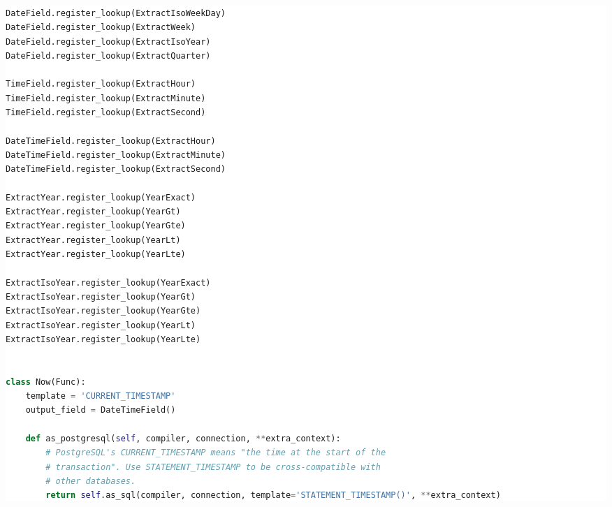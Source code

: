 ```python
DateField.register_lookup(ExtractIsoWeekDay)
DateField.register_lookup(ExtractWeek)
DateField.register_lookup(ExtractIsoYear)
DateField.register_lookup(ExtractQuarter)

TimeField.register_lookup(ExtractHour)
TimeField.register_lookup(ExtractMinute)
TimeField.register_lookup(ExtractSecond)

DateTimeField.register_lookup(ExtractHour)
DateTimeField.register_lookup(ExtractMinute)
DateTimeField.register_lookup(ExtractSecond)

ExtractYear.register_lookup(YearExact)
ExtractYear.register_lookup(YearGt)
ExtractYear.register_lookup(YearGte)
ExtractYear.register_lookup(YearLt)
ExtractYear.register_lookup(YearLte)

ExtractIsoYear.register_lookup(YearExact)
ExtractIsoYear.register_lookup(YearGt)
ExtractIsoYear.register_lookup(YearGte)
ExtractIsoYear.register_lookup(YearLt)
ExtractIsoYear.register_lookup(YearLte)


class Now(Func):
    template = 'CURRENT_TIMESTAMP'
    output_field = DateTimeField()

    def as_postgresql(self, compiler, connection, **extra_context):
        # PostgreSQL's CURRENT_TIMESTAMP means "the time at the start of the
        # transaction". Use STATEMENT_TIMESTAMP to be cross-compatible with
        # other databases.
        return self.as_sql(compiler, connection, template='STATEMENT_TIMESTAMP()', **extra_context)
```
